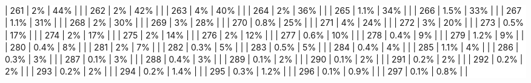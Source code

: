 | 261 | 2% | 44% |  |
| 262 | 2% | 42% |  |
| 263 | 4% | 40% |  |
| 264 | 2% | 36% |  |
| 265 | 1.1% | 34% |  |
| 266 | 1.5% | 33% |  |
| 267 | 1.1% | 31% |  |
| 268 | 2% | 30% |  |
| 269 | 3% | 28% |  |
| 270 | 0.8% | 25% |  |
| 271 | 4% | 24% |  |
| 272 | 3% | 20% |  |
| 273 | 0.5% | 17% |  |
| 274 | 2% | 17% |  |
| 275 | 2% | 14% |  |
| 276 | 2% | 12% |  |
| 277 | 0.6% | 10% |  |
| 278 | 0.4% | 9% |  |
| 279 | 1.2% | 9% |  |
| 280 | 0.4% | 8% |  |
| 281 | 2% | 7% |  |
| 282 | 0.3% | 5% |  |
| 283 | 0.5% | 5% |  |
| 284 | 0.4% | 4% |  |
| 285 | 1.1% | 4% |  |
| 286 | 0.3% | 3% |  |
| 287 | 0.1% | 3% |  |
| 288 | 0.4% | 3% |  |
| 289 | 0.1% | 2% |  |
| 290 | 0.1% | 2% |  |
| 291 | 0.2% | 2% |  |
| 292 | 0.2% | 2% |  |
| 293 | 0.2% | 2% |  |
| 294 | 0.2% | 1.4% |  |
| 295 | 0.3% | 1.2% |  |
| 296 | 0.1% | 0.9% |  |
| 297 | 0.1% | 0.8% |  |
